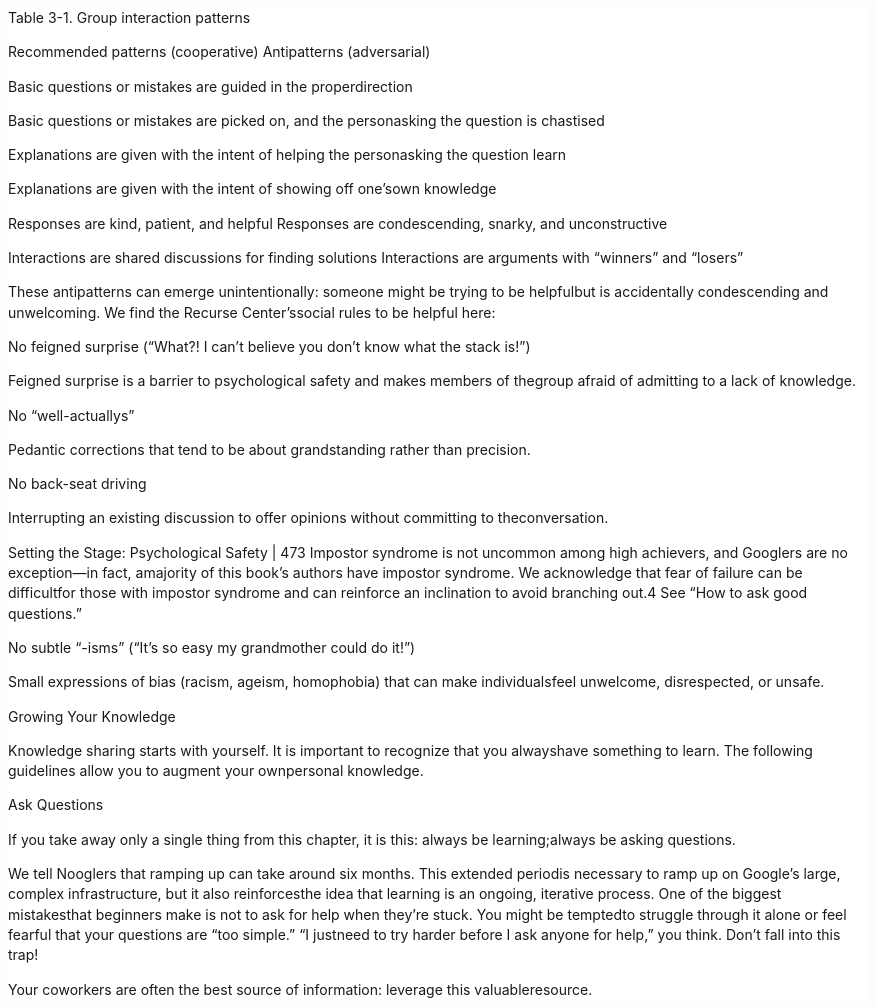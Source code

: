 Table 3-1. Group interaction patterns

Recommended patterns (cooperative) Antipatterns (adversarial)

Basic questions or mistakes are guided in the properdirection

Basic questions or mistakes are picked on, and the personasking the question is chastised

Explanations are given with the intent of helping the personasking the question learn

Explanations are given with the intent of showing off one’sown knowledge

Responses are kind, patient, and helpful Responses are condescending, snarky, and unconstructive

Interactions are shared discussions for finding solutions Interactions are arguments with “winners” and “losers”

These antipatterns can emerge unintentionally: someone might be trying to be helpfulbut is accidentally condescending and unwelcoming. We find the Recurse Center’ssocial rules to be helpful here:

No feigned surprise (“What?! I can’t believe you don’t know what the stack is!”)

Feigned surprise is a barrier to psychological safety and makes members of thegroup afraid of admitting to a lack of knowledge.

No “well-actuallys”

Pedantic corrections that tend to be about grandstanding rather than precision.

No back-seat driving

Interrupting an existing discussion to offer opinions without committing to theconversation.

Setting the Stage: Psychological Safety | 473 Impostor syndrome is not uncommon among high achievers, and Googlers are no exception—in fact, amajority of this book’s authors have impostor syndrome. We acknowledge that fear of failure can be difficultfor those with impostor syndrome and can reinforce an inclination to avoid branching out.4 See “How to ask good questions.”

No subtle “-isms” (“It’s so easy my grandmother could do it!”)

Small expressions of bias (racism, ageism, homophobia) that can make individualsfeel unwelcome, disrespected, or unsafe.

Growing Your Knowledge

Knowledge sharing starts with yourself. It is important to recognize that you alwayshave something to learn. The following guidelines allow you to augment your ownpersonal knowledge.

Ask Questions

If you take away only a single thing from this chapter, it is this: always be learning;always be asking questions.

We tell Nooglers that ramping up can take around six months. This extended periodis necessary to ramp up on Google’s large, complex infrastructure, but it also reinforcesthe idea that learning is an ongoing, iterative process. One of the biggest mistakesthat beginners make is not to ask for help when they’re stuck. You might be temptedto struggle through it alone or feel fearful that your questions are “too simple.” “I justneed to try harder before I ask anyone for help,” you think. Don’t fall into this trap!

Your coworkers are often the best source of information: leverage this valuableresource.
